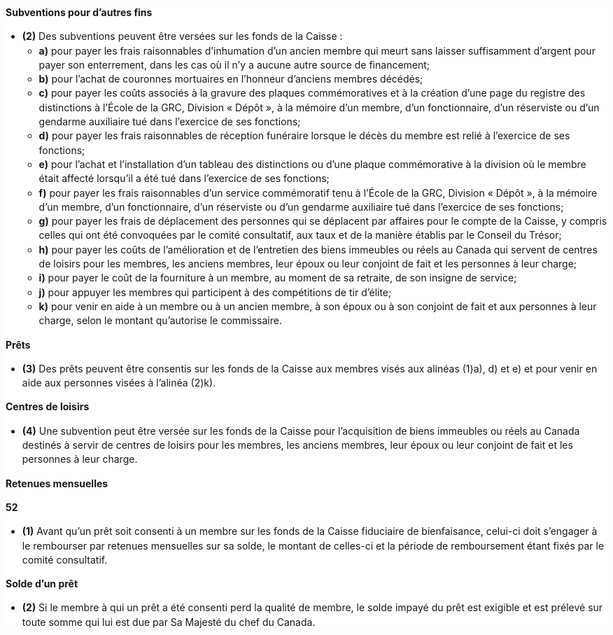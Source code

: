 **Subventions pour d’autres fins**

- **(2)** Des subventions peuvent être versées sur les fonds de la Caisse :
	- **a)** pour payer les frais raisonnables d’inhumation d’un ancien membre qui meurt sans laisser suffisamment d’argent pour payer son enterrement, dans les cas où il n’y a aucune autre source de financement;
	- **b)** pour l’achat de couronnes mortuaires en l’honneur d’anciens membres décédés;
	- **c)** pour payer les coûts associés à la gravure des plaques commémoratives et à la création d’une page du registre des distinctions à l’École de la GRC, Division « Dépôt », à la mémoire d’un membre, d’un fonctionnaire, d’un réserviste ou d’un gendarme auxiliaire tué dans l’exercice de ses fonctions;
	- **d)** pour payer les frais raisonnables de réception funéraire lorsque le décès du membre est relié à l’exercice de ses fonctions;
	- **e)** pour l’achat et l’installation d’un tableau des distinctions ou d’une plaque commémorative à la division où le membre était affecté lorsqu’il a été tué dans l’exercice de ses fonctions;
	- **f)** pour payer les frais raisonnables d’un service commémoratif tenu à l’École de la GRC, Division « Dépôt », à la mémoire d’un membre, d’un fonctionnaire, d’un réserviste ou d’un gendarme auxiliaire tué dans l’exercice de ses fonctions;
	- **g)** pour payer les frais de déplacement des personnes qui se déplacent par affaires pour le compte de la Caisse, y compris celles qui ont été convoquées par le comité consultatif, aux taux et de la manière établis par le Conseil du Trésor;
	- **h)** pour payer les coûts de l’amélioration et de l’entretien des biens immeubles ou réels au Canada qui servent de centres de loisirs pour les membres, les anciens membres, leur époux ou leur conjoint de fait et les personnes à leur charge;
	- **i)** pour payer le coût de la fourniture à un membre, au moment de sa retraite, de son insigne de service;
	- **j)** pour appuyer les membres qui participent à des compétitions de tir d’élite;
	- **k)** pour venir en aide à un membre ou à un ancien membre, à son époux ou à son conjoint de fait et aux personnes à leur charge, selon le montant qu’autorise le commissaire.

**Prêts**

- **(3)** Des prêts peuvent être consentis sur les fonds de la Caisse aux membres visés aux alinéas (1)a), d) et e) et pour venir en aide aux personnes visées à l’alinéa (2)k).

**Centres de loisirs**

- **(4)** Une subvention peut être versée sur les fonds de la Caisse pour l’acquisition de biens immeubles ou réels au Canada destinés à servir de centres de loisirs pour les membres, les anciens membres, leur époux ou leur conjoint de fait et les personnes à leur charge.




**Retenues mensuelles**

**52** 

- **(1)** Avant qu’un prêt soit consenti à un membre sur les fonds de la Caisse fiduciaire de bienfaisance, celui-ci doit s’engager à le rembourser par retenues mensuelles sur sa solde, le montant de celles-ci et la période de remboursement étant fixés par le comité consultatif.

**Solde d’un prêt**

- **(2)** Si le membre à qui un prêt a été consenti perd la qualité de membre, le solde impayé du prêt est exigible et est prélevé sur toute somme qui lui est due par Sa Majesté du chef du Canada.
